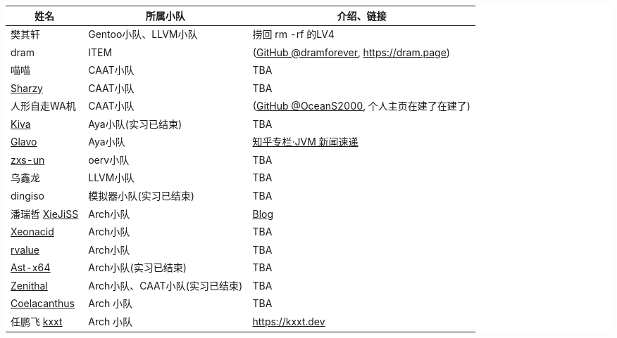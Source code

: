 | 姓名 | 所属小队 | 介绍、链接 |
| ---- | ---- | ---- |
| 樊其轩 | Gentoo小队、LLVM小队 | 捞回 rm -rf 的LV4 |
| dram | ITEM |  ([GitHub @dramforever](https://github.com/dramforever), <https://dram.page>) |
| 喵喵 | CAAT小队 | TBA |
| [Sharzy](https://github.com/SharzyL) | CAAT小队 | TBA |
| 人形自走WA机 | CAAT小队 | ([GitHub @OceanS2000](https://github.com/OceanS2000), 个人主页在建了在建了) |
| [Kiva](https://github.com/imkiva) | Aya小队(实习已结束) | TBA |
| [Glavo](https://github.com/Glavo) | Aya小队 | [知乎专栏·JVM 新闻速递](https://www.zhihu.com/column/c_1359548809383686144) |
| [zxs-un](https://github.com/zxs-un) | oerv小队 | TBA |
| 乌鑫龙 | LLVM小队 | TBA |
| dingiso | 模拟器小队(实习已结束) | TBA |
| 潘瑞哲 [XieJiSS](https://github.com/XieJiSS) | Arch小队 | [Blog](https://blog.jiejiss.com) |
| [Xeonacid](https://github.com/Xeonacid) | Arch小队 | TBA |
| [rvalue](https://github.com/r-value) | Arch小队 | TBA |
| [Ast-x64](https://github.com/Ast-x64) | Arch小队(实习已结束)| TBA |
| [Zenithal](https://github.com/ZenithalHourlyRate) | Arch小队、CAAT小队(实习已结束) | TBA |
| [Coelacanthus](https://github.com/CoelacanthusHex) | Arch 小队 | TBA |
| 任鹏飞 [kxxt](https://github.com/kxxt) | Arch 小队 | https://kxxt.dev |

